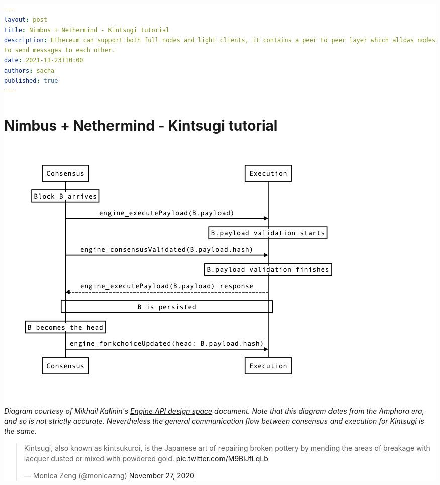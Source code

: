 ```yaml
---
layout: post
title: Nimbus + Nethermind - Kintsugi tutorial
description: Ethereum can support both full nodes and light clients, it contains a peer to peer layer which allows nodes to send messages to each other.
date: 2021-11-23T10:00
authors: sacha
published: true
---
```


# Nimbus + Nethermind - Kintsugi tutorial



![header-image](/posts/kintsugi-merge/header.png)

_Diagram courtesy of Mikhail Kalinin's [Engine API design space](https://hackmd.io/@n0ble/consensus_api_design_space) document. Note that this diagram dates from the Amphora era, and so is not strictly accurate. Nevertheless the general communication flow between consensus and execution for Kintsugi is the same._

> Kintsugi, also known as kintsukuroi, is the Japanese art of repairing broken pottery by mending the areas of breakage with lacquer dusted or mixed with powdered gold. [pic.twitter.com/M9BiJfLqLb](https://t.co/M9BiJfLqLb)
> 
> — Monica Zeng (@monicazng) [November 27, 2020](https://twitter.com/monicazng/status/1332314234265477121?ref_src=twsrc%5Etfw)
